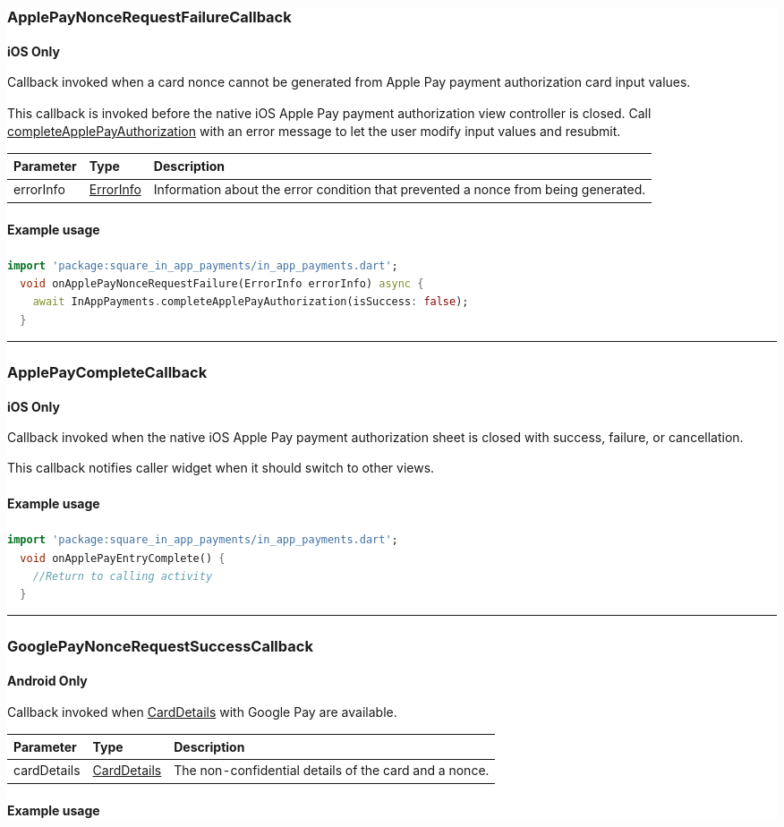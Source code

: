 ### ApplePayNonceRequestFailureCallback
**iOS Only**


Callback invoked when a card nonce cannot be generated from Apple Pay payment authorization card input values.

This callback is invoked before the native iOS Apple Pay payment authorization view controller is closed. Call [completeApplePayAuthorization](#completeapplepayauthorization) with an error message to let the user modify input values and resubmit.

Parameter       | Type                     | Description
:-------------- | :----------------------- | :-----------
errorInfo       | [ErrorInfo](#errorinfo)  | Information about the error condition that prevented a nonce from being generated. 

#### Example usage

```dart
import 'package:square_in_app_payments/in_app_payments.dart';
  void onApplePayNonceRequestFailure(ErrorInfo errorInfo) async {
    await InAppPayments.completeApplePayAuthorization(isSuccess: false);
  }
```
---
### ApplePayCompleteCallback
**iOS Only**

Callback invoked when the native iOS Apple Pay payment authorization sheet is closed with success, failure, or cancellation.

This callback notifies caller widget when it should switch to other views.

#### Example usage

```dart
import 'package:square_in_app_payments/in_app_payments.dart';
  void onApplePayEntryComplete() {
    //Return to calling activity
  }
```

---
### GooglePayNonceRequestSuccessCallback
**Android Only**

Callback invoked when [CardDetails](#carddetails) with Google Pay are available.

Parameter       | Type                         | Description
:-------------- | :--------------------------- | :-----------
cardDetails     | [CardDetails](#carddetails)  | The non-confidential details of the card and a nonce. 


#### Example usage
